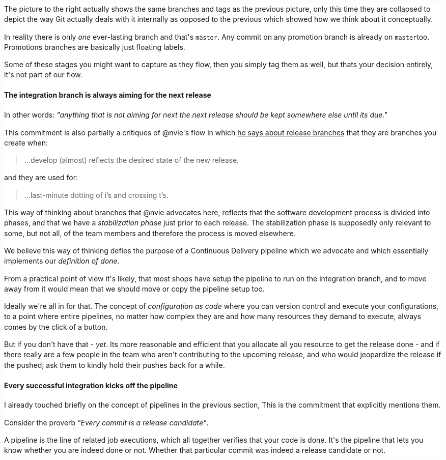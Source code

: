 The picture to the right actually shows the same branches and tags as the previous picture, only this time they are collapsed to depict the way Git actually deals with it internally as opposed to the previous which showed how we think about it conceptually.

In reality there is only _one_ ever-lasting branch and that's `master`. Any commit on any promotion branch is already on `master`too. Promotions branches are basically just floating labels.

Some of these stages you might want to capture as they flow, then you simply tag them as well, but thats your decision entirely, it's not part of our flow.

#### The integration branch is always aiming for the next release

In other words: _"anything that is not aiming for next the next release should be kept somewhere else until its due."_

This commitment is also partially a critiques of @nvie's flow in which [he says about release branches](http://nvie.com/posts/a-successful-git-branching-model/#release-branches) that they are branches you create when: 

> ...develop (almost) reflects the desired state of the new release. 

and they are used for:

> ...last-minute dotting of i’s and crossing t’s. 

This way of thinking about branches that @nvie advocates here, reflects that the software development process is divided into phases, and that we have a _stabilization phase_ just prior to each release. The stabilization phase is supposedly only relevant to some, but not all, of the team members and therefore the process is moved elsewhere.

We believe this way of thinking defies the purpose of a Continuous Delivery pipeline which we advocate and which essentially implements our _definition of done_.

From a practical point of view it's likely, that most shops have setup the pipeline to run on the integration branch, and to move away from it would mean that we should move or copy the pipeline setup too. 

Ideally we're all in for that. The concept of _configuration as code_ where you can version control and execute your configurations, to a point where entire pipelines, no matter how complex they are and how many resources they demand to execute, always comes by the click of a button.

But if you don't have that - _yet_. Its more reasonable and efficient that you allocate all you resource to get the release done - and if there really are a few people in the team who aren't contributing to the upcoming release, and who would jeopardize the release if the pushed; ask them to kindly hold their pushes back for a while.

#### Every successful integration kicks off the pipeline

I already touched briefly on the concept of pipelines in the previous section, This is the commitment that explicitly mentions them.

Consider the proverb _"Every commit is a release candidate"_. 

A pipeline is the line of related job executions, which all together verifies that your code is done. It's the pipeline that lets you know whether you are indeed done or not. Whether that particular commit was indeed a release candidate or not.
